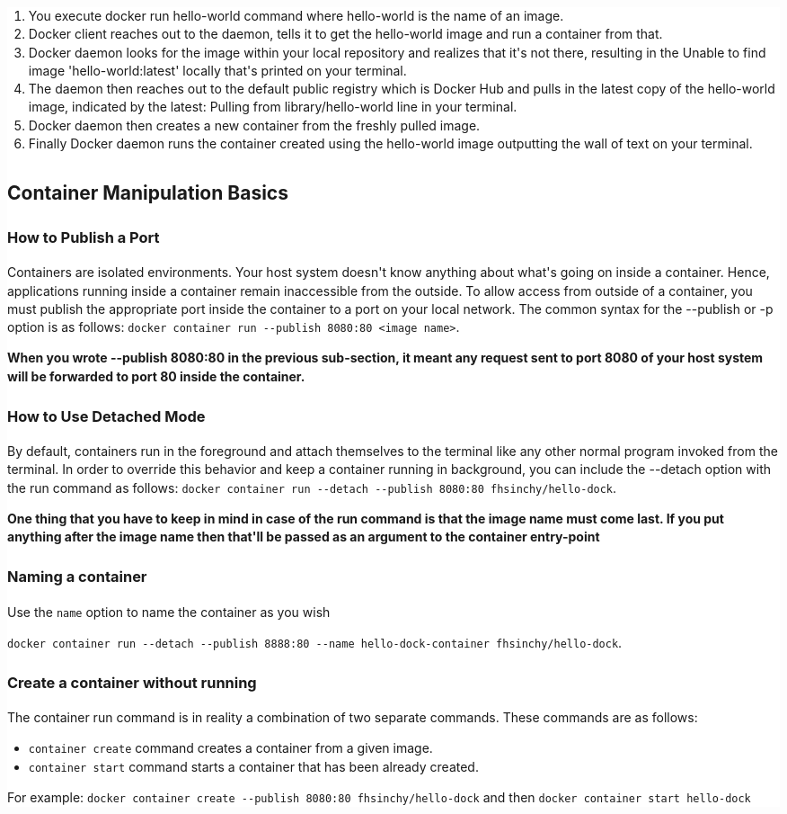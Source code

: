 1. You execute docker run hello-world command where hello-world is the name of an image.
2. Docker client reaches out to the daemon, tells it to get the hello-world image and run a container from that.
3. Docker daemon looks for the image within your local repository and realizes that it's not there, resulting in the Unable to find image 'hello-world:latest' locally that's printed on your terminal.
4. The daemon then reaches out to the default public registry which is Docker Hub and pulls in the latest copy of the hello-world image, indicated by the latest: Pulling from library/hello-world line in your terminal.
5. Docker daemon then creates a new container from the freshly pulled image.
6. Finally Docker daemon runs the container created using the hello-world image outputting the wall of text on your terminal.

## Container Manipulation Basics

### How to Publish a Port

Containers are isolated environments. Your host system doesn't know anything about what's going on inside a container. Hence, applications running inside a container remain inaccessible from the outside. To allow access from outside of a container, you must publish the appropriate port inside the container to a port on your local network. The common syntax for the --publish or -p option is as follows: `docker container run --publish 8080:80 <image name>`.

**When you wrote --publish 8080:80 in the previous sub-section, it meant any request sent to port 8080 of your host system will be forwarded to port 80 inside the container‌.**

### How to Use Detached Mode

By default, containers run in the foreground and attach themselves to the terminal like any other normal program invoked from the terminal.
In order to override this behavior and keep a container running in background, you can include the --detach option with the run command as follows: `docker container run --detach --publish 8080:80 fhsinchy/hello-dock`.

**One thing that you have to keep in mind in case of the run command is that the image name must come last. If you put anything after the image name then that'll be passed as an argument to the container entry-point**

### Naming a container

Use the `name` option to name the container as you wish

`docker container run --detach --publish 8888:80 --name hello-dock-container fhsinchy/hello-dock`.

### Create a container without running

The container run command is in reality a combination of two separate commands. These commands are as follows:

- `container create` command creates a container from a given image.
- `container start` command starts a container that has been already created.

For example: `docker container create --publish 8080:80 fhsinchy/hello-dock` and then `docker container start hello-dock`
